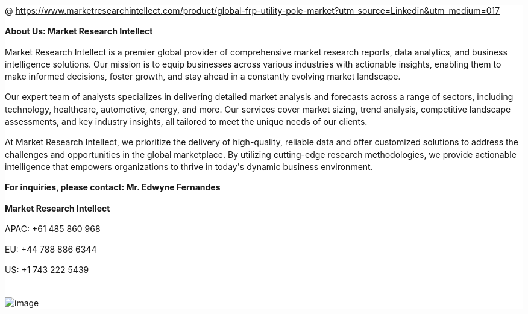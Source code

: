 @</strong>&nbsp;<a href="https://www.marketresearchintellect.com/product/global-frp-utility-pole-market?utm_source=Linkedin&utm_medium=017">https://www.marketresearchintellect.com/product/global-frp-utility-pole-market?utm_source=Linkedin&utm_medium=017</a></span></p><p><strong>About Us: Market Research Intellect</strong></p><p>Market Research Intellect is a premier global provider of comprehensive market research reports, data analytics, and business intelligence solutions. Our mission is to equip businesses across various industries with actionable insights, enabling them to make informed decisions, foster growth, and stay ahead in a constantly evolving market landscape.</p><p>Our expert team of analysts specializes in delivering detailed market analysis and forecasts across a range of sectors, including technology, healthcare, automotive, energy, and more. Our services cover market sizing, trend analysis, competitive landscape assessments, and key industry insights, all tailored to meet the unique needs of our clients.</p><p>At Market Research Intellect, we prioritize the delivery of high-quality, reliable data and offer customized solutions to address the challenges and opportunities in the global marketplace. By utilizing cutting-edge research methodologies, we provide actionable intelligence that empowers organizations to thrive in today's dynamic business environment.</p><p><strong>For inquiries, please contact: Mr. Edwyne Fernandes</strong></p><p><strong>Market Research Intellect</strong></p><p>APAC: +61 485 860 968</p><p>EU: +44 788 886 6344</p><p>US: +1 743 222 5439</p></div><div class="article-main__content" data-test-id="publishing-text-block">&nbsp;</div>
![image](https://github.com/user-attachments/assets/e846659b-1636-48c3-9985-189367f9f80e)
